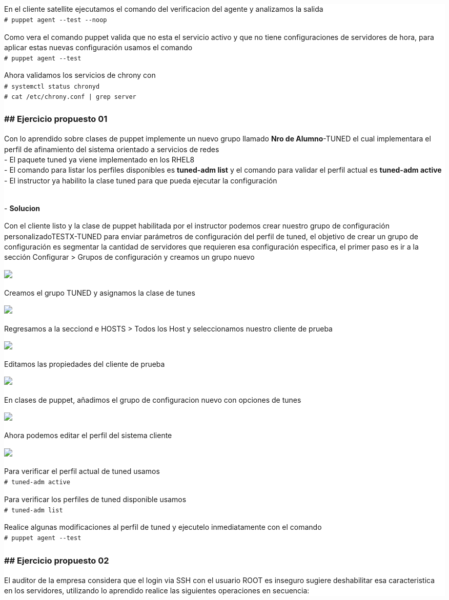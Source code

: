 En el cliente satellite ejecutamos el comando del verificacion del agente y analizamos la salida
<br>`# puppet agent --test --noop`

Como vera el comando puppet valida que no esta el servicio activo y que no tiene configuraciones de servidores de hora, para aplicar estas nuevas configuración usamos el comando
<br>`# puppet agent --test`

Ahora validamos los servicios de chrony con
<br>`# systemctl status chronyd`
<br>`# cat /etc/chrony.conf | grep server`

<h3><strong>## Ejercicio propuesto 01</strong></h3>
Con lo aprendido sobre clases de puppet implemente un nuevo grupo llamado <strong>Nro de Alumno</strong>-TUNED el cual implementara el perfil de afinamiento del sistema orientado a servicios de redes
<br>- El paquete tuned ya viene implementado en los RHEL8
<br>- El comando para listar los perfiles disponibles es <strong>tuned-adm list</strong> y el comando para validar el perfil actual es  <strong>tuned-adm active</strong>
<br>- El instructor ya habilito la clase tuned para que pueda ejecutar la configuración</strong>

<br>- <strong>Solucion </strong>

Con el cliente listo y la clase de puppet habilitada por el instructor podemos crear nuestro grupo de configuración personalizadoTESTX-TUNED para enviar parámetros de configuración del perfil de tuned, el objetivo de crear un grupo de configuración es segmentar la cantidad de servidores que requieren esa configuración especifica, el primer paso es ir a la sección Configurar > Grupos de configuración y creamos un grupo nuevo

<p align="left"><img src="https://github.com/workshopopennova/tecnologiasredhat/blob/master/images/puppet01.png?raw=true"></p>

Creamos el grupo TUNED y asignamos la clase de tunes
<p align="left"><img src="https://github.com/workshopopennova/tecnologiasredhat/blob/master/images/puppet02.png?raw=true"></p>

Regresamos a la secciond e HOSTS > Todos los Host y seleccionamos nuestro cliente de prueba
<p align="left"><img src="https://github.com/workshopopennova/tecnologiasredhat/blob/master/images/puppet03.png?raw=true"></p>

Editamos las propiedades del cliente de prueba
<p align="left"><img src="https://github.com/workshopopennova/tecnologiasredhat/blob/master/images/puppet04.png?raw=true"></p>

En clases de puppet, añadimos el grupo de configuracion nuevo con opciones de tunes
<p align="left"><img src="https://github.com/workshopopennova/tecnologiasredhat/blob/master/images/puppet05.png?raw=true"></p>

Ahora podemos editar el perfil del sistema cliente
<p align="left"><img src="https://github.com/workshopopennova/tecnologiasredhat/blob/master/images/puppet06.png?raw=true"></p>

Para verificar el perfil actual de tuned usamos
<br>`# tuned-adm active`

Para verificar los perfiles de tuned disponible usamos
<br>`# tuned-adm list`

Realice algunas modificaciones al perfil de tuned y ejecutelo inmediatamente con el comando
<br>`# puppet agent --test `


<h3><strong>## Ejercicio propuesto 02</strong></h3>
El auditor de la empresa considera que el login via SSH con el usuario ROOT es inseguro sugiere deshabilitar esa caracteristica en los servidores, utilizando lo aprendido realice las siguientes operaciones en secuencia:
